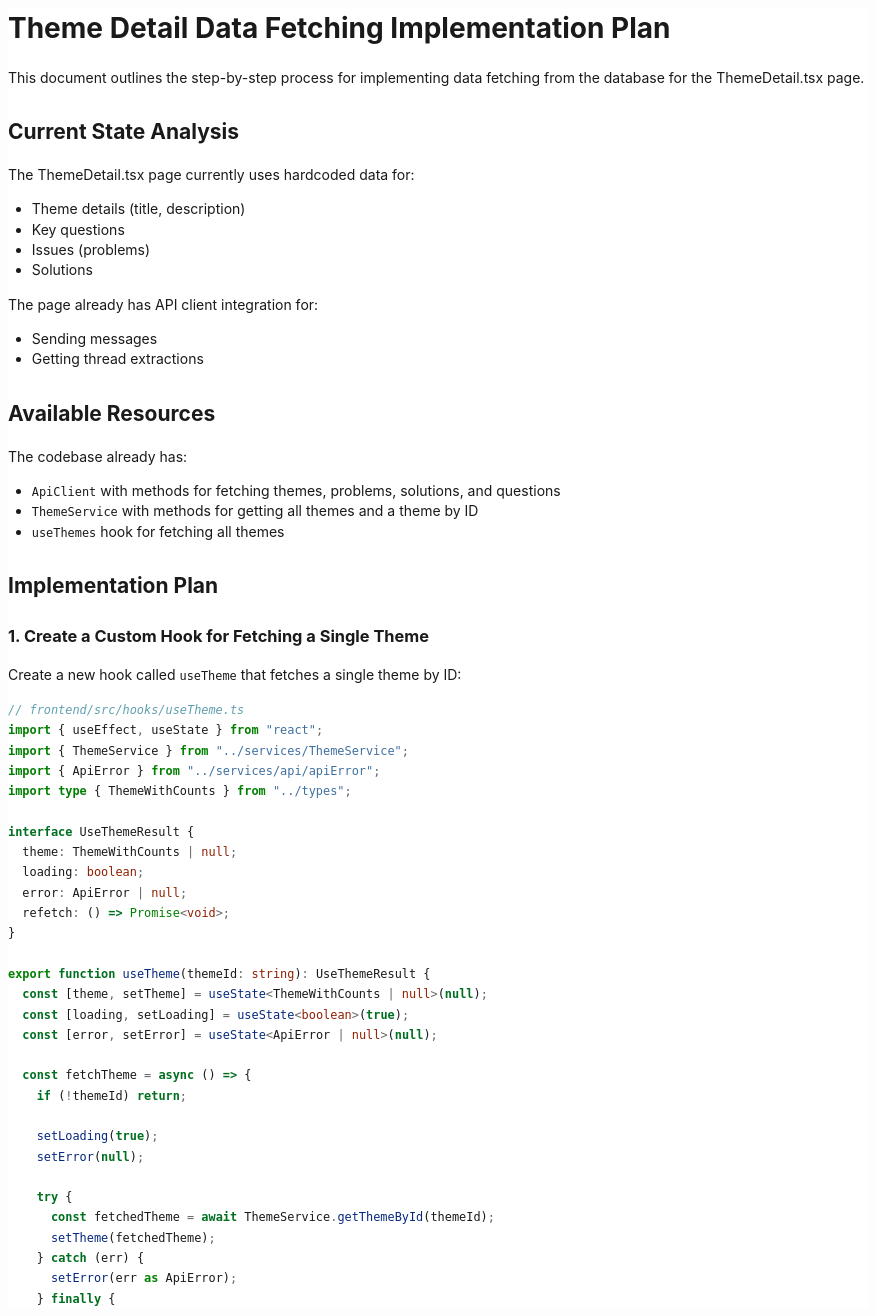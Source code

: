 # Theme Detail Data Fetching Implementation Plan

This document outlines the step-by-step process for implementing data fetching from the database for the ThemeDetail.tsx page.

## Current State Analysis

The ThemeDetail.tsx page currently uses hardcoded data for:

- Theme details (title, description)
- Key questions
- Issues (problems)
- Solutions

The page already has API client integration for:

- Sending messages
- Getting thread extractions

## Available Resources

The codebase already has:

- `ApiClient` with methods for fetching themes, problems, solutions, and questions
- `ThemeService` with methods for getting all themes and a theme by ID
- `useThemes` hook for fetching all themes

## Implementation Plan

### 1. Create a Custom Hook for Fetching a Single Theme

Create a new hook called `useTheme` that fetches a single theme by ID:

```typescript
// frontend/src/hooks/useTheme.ts
import { useEffect, useState } from "react";
import { ThemeService } from "../services/ThemeService";
import { ApiError } from "../services/api/apiError";
import type { ThemeWithCounts } from "../types";

interface UseThemeResult {
  theme: ThemeWithCounts | null;
  loading: boolean;
  error: ApiError | null;
  refetch: () => Promise<void>;
}

export function useTheme(themeId: string): UseThemeResult {
  const [theme, setTheme] = useState<ThemeWithCounts | null>(null);
  const [loading, setLoading] = useState<boolean>(true);
  const [error, setError] = useState<ApiError | null>(null);

  const fetchTheme = async () => {
    if (!themeId) return;

    setLoading(true);
    setError(null);

    try {
      const fetchedTheme = await ThemeService.getThemeById(themeId);
      setTheme(fetchedTheme);
    } catch (err) {
      setError(err as ApiError);
    } finally {
```